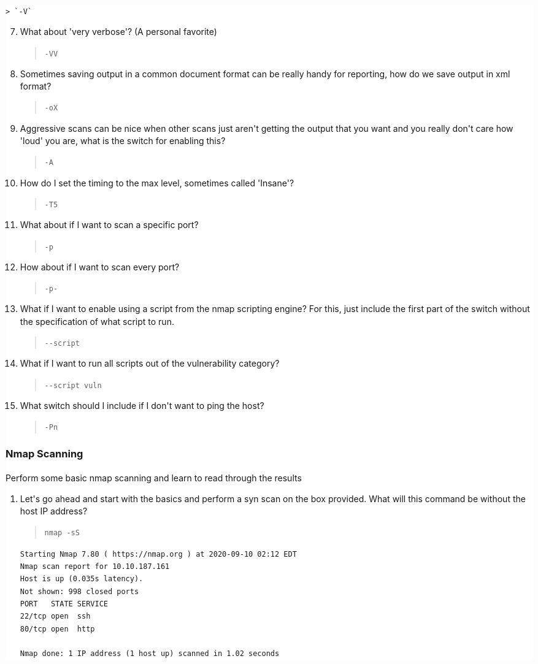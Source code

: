     > `-V`

7. What about 'very verbose'? (A personal favorite)

    > `-VV`

8. Sometimes saving output in a common document format can be really handy for reporting, how do we save output in xml format?

    > `-oX`

9. Aggressive scans can be nice when other scans just aren't getting the output that you want and you really don't care how 'loud' you are, what is the switch for enabling this?

    > `-A`

10. How do I set the timing to the max level, sometimes called 'Insane'?

    > `-T5`

11. What about if I want to scan a specific port?

    > `-p`

12. How about if I want to scan every port?

    > `-p-`

13. What if I want to enable using a script from the nmap scripting engine? For this, just include the first part of the switch without the specification of what script to run.

    > `--script`

14. What if I want to run all scripts out of the vulnerability category?

    > `--script vuln`

15. What switch should I include if I don't want to ping the host?

    > `-Pn`

### Nmap Scanning

Perform some basic nmap scanning and learn to read through the results

1. Let's go ahead and start with the basics and perform a syn scan on the box provided. What will this command be without the host IP address?

    > `nmap -sS`

    ```
    Starting Nmap 7.80 ( https://nmap.org ) at 2020-09-10 02:12 EDT
    Nmap scan report for 10.10.187.161
    Host is up (0.035s latency).
    Not shown: 998 closed ports
    PORT   STATE SERVICE
    22/tcp open  ssh
    80/tcp open  http

    Nmap done: 1 IP address (1 host up) scanned in 1.02 seconds
    ```
